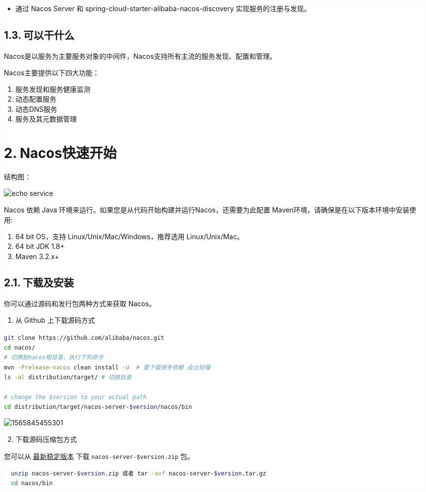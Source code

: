 - 通过 Nacos Server 和 spring-cloud-starter-alibaba-nacos-discovery 实现服务的注册与发现。



## 1.3.   可以干什么

Nacos是以服务为主要服务对象的中间件，Nacos支持所有主流的服务发现、配置和管理。

Nacos主要提供以下四大功能：

1. 服务发现和服务健康监测
2. 动态配置服务
3. 动态DNS服务
4. 服务及其元数据管理



# 2.  Nacos快速开始

结构图：

![echo service](assets/1542119181336-b6dc0fc1-ed46-43a7-9e5f-68c9ca344d60.png)

Nacos 依赖 Java 环境来运行。如果您是从代码开始构建并运行Nacos，还需要为此配置 Maven环境，请确保是在以下版本环境中安装使用:

1. 64 bit OS，支持 Linux/Unix/Mac/Windows，推荐选用 Linux/Unix/Mac。
2. 64 bit JDK 1.8+
3. Maven 3.2.x+



## 2.1.   下载及安装

你可以通过源码和发行包两种方式来获取 Nacos。

1. 从 Github 上下载源码方式

```bash
git clone https://github.com/alibaba/nacos.git
cd nacos/
# 切换到nacos根目录，执行下列命令
mvn -Prelease-nacos clean install -U  # 要下载很多依赖 会比较慢
ls -al distribution/target/ # 切换目录

# change the $version to your actual path
cd distribution/target/nacos-server-$version/nacos/bin
```

 ![1565845455301](assets/1565845455301.png)



2. 下载源码压缩包方式

您可以从 [最新稳定版本](https://github.com/alibaba/nacos/releases) 下载 `nacos-server-$version.zip` 包。

```bash
  unzip nacos-server-$version.zip 或者 tar -xvf nacos-server-$version.tar.gz
  cd nacos/bin
```
